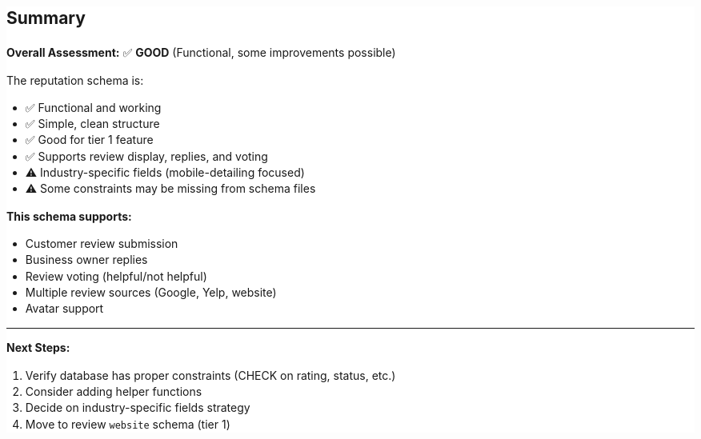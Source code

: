 
## Summary

**Overall Assessment:** ✅ **GOOD** (Functional, some improvements possible)

The reputation schema is:
- ✅ Functional and working
- ✅ Simple, clean structure
- ✅ Good for tier 1 feature
- ✅ Supports review display, replies, and voting
- ⚠️ Industry-specific fields (mobile-detailing focused)
- ⚠️ Some constraints may be missing from schema files

**This schema supports:**
- Customer review submission
- Business owner replies
- Review voting (helpful/not helpful)
- Multiple review sources (Google, Yelp, website)
- Avatar support

---

**Next Steps:**
1. Verify database has proper constraints (CHECK on rating, status, etc.)
2. Consider adding helper functions
3. Decide on industry-specific fields strategy
4. Move to review `website` schema (tier 1)

